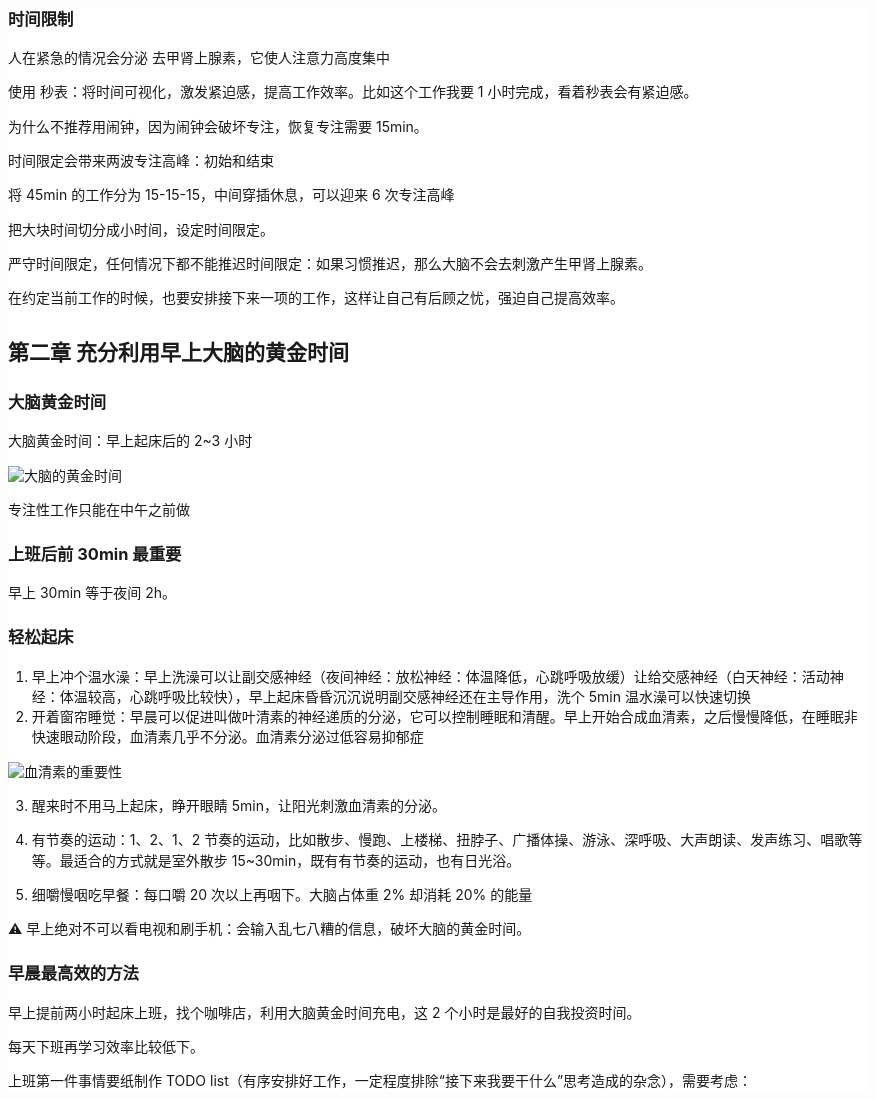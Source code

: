 ### 时间限制

人在紧急的情况会分泌 去甲肾上腺素，它使人注意力高度集中

使用 秒表：将时间可视化，激发紧迫感，提高工作效率。比如这个工作我要 1 小时完成，看着秒表会有紧迫感。

为什么不推荐用闹钟，因为闹钟会破坏专注，恢复专注需要 15min。

时间限定会带来两波专注高峰：初始和结束

将 45min 的工作分为 15-15-15，中间穿插休息，可以迎来 6 次专注高峰

把大块时间切分成小时间，设定时间限定。

严守时间限定，任何情况下都不能推迟时间限定：如果习惯推迟，那么大脑不会去刺激产生甲肾上腺素。

在约定当前工作的时候，也要安排接下来一项的工作，这样让自己有后顾之忧，强迫自己提高效率。

## 第二章 充分利用早上大脑的黄金时间

### 大脑黄金时间

大脑黄金时间：早上起床后的 2~3 小时

![大脑的黄金时间](http://img.wukaipeng.com/2023/0825-174648-weread_image_25851461285085.jpeg)

专注性工作只能在中午之前做

### 上班后前 30min 最重要

早上 30min 等于夜间 2h。

### 轻松起床

1. 早上冲个温水澡：早上洗澡可以让副交感神经（夜间神经：放松神经：体温降低，心跳呼吸放缓）让给交感神经（白天神经：活动神经：体温较高，心跳呼吸比较快），早上起床昏昏沉沉说明副交感神经还在主导作用，洗个 5min 温水澡可以快速切换
2. 开着窗帘睡觉：早晨可以促进叫做叶清素的神经递质的分泌，它可以控制睡眠和清醒。早上开始合成血清素，之后慢慢降低，在睡眠非快速眼动阶段，血清素几乎不分泌。血清素分泌过低容易抑郁症

![血清素的重要性](http://img.wukaipeng.com/2023/0825-174703-weread_image_26908740357130.jpeg)

3. 醒来时不用马上起床，睁开眼睛 5min，让阳光刺激血清素的分泌。

4. 有节奏的运动：1、2、1、2 节奏的运动，比如散步、慢跑、上楼梯、扭脖子、广播体操、游泳、深呼吸、大声朗读、发声练习、唱歌等等。最适合的方式就是室外散步 15~30min，既有有节奏的运动，也有日光浴。

5. 细嚼慢咽吃早餐：每口嚼 20 次以上再咽下。大脑占体重 2% 却消耗 20% 的能量

⚠️ 早上绝对不可以看电视和刷手机：会输入乱七八糟的信息，破坏大脑的黄金时间。

### 早晨最高效的方法

早上提前两小时起床上班，找个咖啡店，利用大脑黄金时间充电，这 2 个小时是最好的自我投资时间。

每天下班再学习效率比较低下。

上班第一件事情要纸制作 TODO list（有序安排好工作，一定程度排除“接下来我要干什么”思考造成的杂念），需要考虑：
